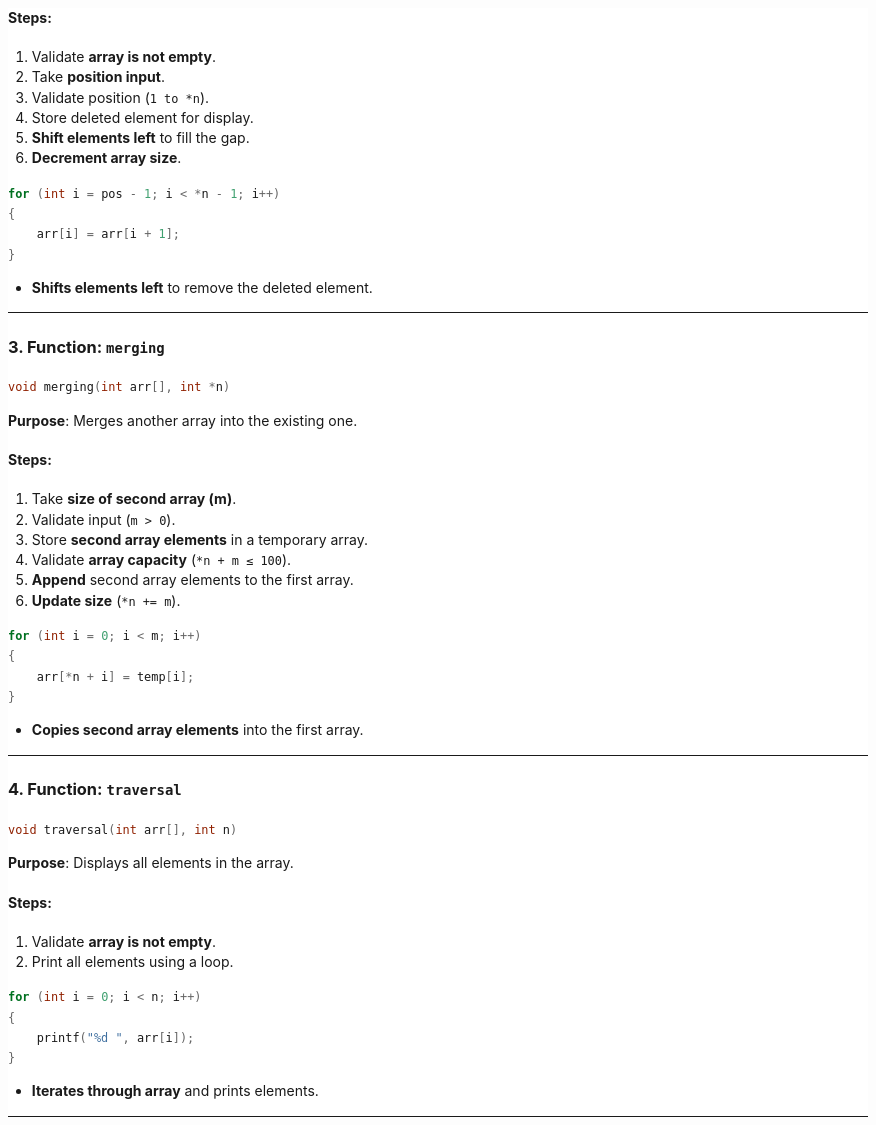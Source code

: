 #### Steps:
1. Validate **array is not empty**.
2. Take **position input**.
3. Validate position (`1 to *n`).
4. Store deleted element for display.
5. **Shift elements left** to fill the gap.
6. **Decrement array size**.

```c
for (int i = pos - 1; i < *n - 1; i++)
{
    arr[i] = arr[i + 1];
}
```
- **Shifts elements left** to remove the deleted element.

---

### 3. Function: `merging`
```c
void merging(int arr[], int *n)
```
**Purpose**: Merges another array into the existing one.

#### Steps:
1. Take **size of second array (m)**.
2. Validate input (`m > 0`).
3. Store **second array elements** in a temporary array.
4. Validate **array capacity** (`*n + m ≤ 100`).
5. **Append** second array elements to the first array.
6. **Update size** (`*n += m`).

```c
for (int i = 0; i < m; i++)
{
    arr[*n + i] = temp[i];
}
```
- **Copies second array elements** into the first array.

---

### 4. Function: `traversal`
```c
void traversal(int arr[], int n)
```
**Purpose**: Displays all elements in the array.

#### Steps:
1. Validate **array is not empty**.
2. Print all elements using a loop.

```c
for (int i = 0; i < n; i++)
{
    printf("%d ", arr[i]);
}
```
- **Iterates through array** and prints elements.

---